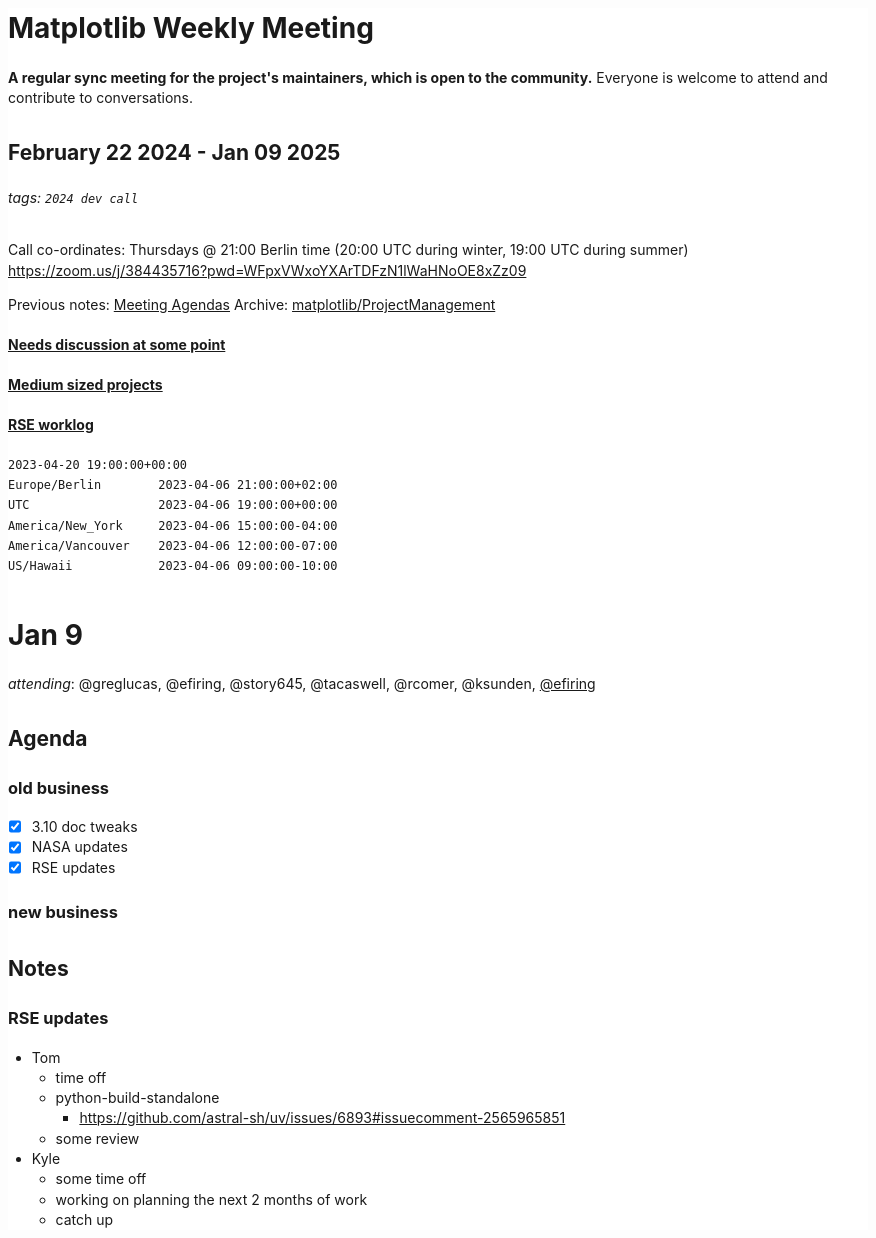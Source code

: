 # Matplotlib Weekly Meeting 

**A regular sync meeting for the project's maintainers, which is open to the community.** Everyone is welcome to attend and contribute to conversations.

## February 22 2024 - Jan 09 2025


###### tags: `2024 dev call`


Call co-ordinates:  Thursdays @ 21:00 Berlin time (20:00 UTC during winter, 19:00 UTC during summer) https://zoom.us/j/384435716?pwd=WFpxVWxoYXArTDFzN1lWaHNoOE8xZz09

Previous notes: [Meeting Agendas](https://hackmd.io/zljR-pZrQ0O5J_j4NZ-9yw)
Archive: [matplotlib/ProjectManagement](https://github.com/matplotlib/ProjectManagement)

#### [Needs discussion at some point](https://hackmd.io/uzWviu8zSUChq3XhI2FqPg)

#### [Medium sized projects](https://hackmd.io/GgtrcXTlTfuoyHO76_LMLg)

#### [RSE worklog](https://hackmd.io/@matplotlib/HyVoUHlSo)

```
2023-04-20 19:00:00+00:00
Europe/Berlin        2023-04-06 21:00:00+02:00
UTC                  2023-04-06 19:00:00+00:00
America/New_York     2023-04-06 15:00:00-04:00
America/Vancouver    2023-04-06 12:00:00-07:00
US/Hawaii            2023-04-06 09:00:00-10:00
```

# Jan 9
_attending_: @greglucas, @efiring, @story645, @tacaswell, @rcomer, @ksunden, [@efiring](@QWhXj01mSwmTjk5kN1H_qQ) 

## Agenda
### old business
- [x] 3.10 doc tweaks
- [x] NASA updates
- [x] RSE updates

### new business

## Notes

### RSE updates
- Tom
    - time off
    - python-build-standalone 
        - https://github.com/astral-sh/uv/issues/6893#issuecomment-2565965851
    - some review
- Kyle
    - some time off
    - working on planning the next 2 months of work
    - catch up
